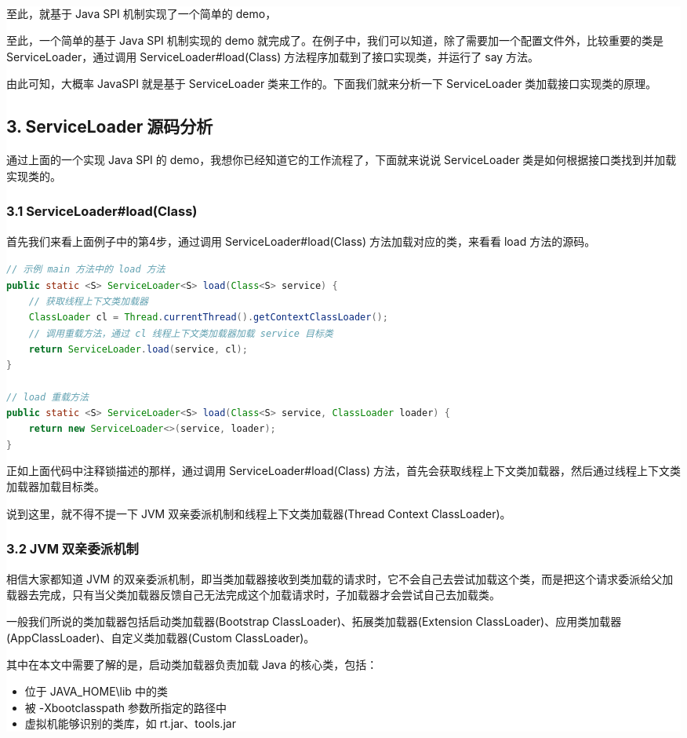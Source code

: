 至此，就基于 Java SPI 机制实现了一个简单的 demo，

至此，一个简单的基于 Java SPI 机制实现的 demo 就完成了。在例子中，我们可以知道，除了需要加一个配置文件外，比较重要的类是 ServiceLoader，通过调用 ServiceLoader#load(Class) 方法程序加载到了接口实现类，并运行了 say 方法。

由此可知，大概率 JavaSPI 就是基于 ServiceLoader 类来工作的。下面我们就来分析一下 ServiceLoader 类加载接口实现类的原理。




## 3. ServiceLoader 源码分析


通过上面的一个实现 Java SPI 的 demo，我想你已经知道它的工作流程了，下面就来说说 ServiceLoader 类是如何根据接口类找到并加载实现类的。




### 3.1 ServiceLoader#load(Class)


首先我们来看上面例子中的第4步，通过调用 ServiceLoader#load(Class) 方法加载对应的类，来看看 load 方法的源码。


```java
// 示例 main 方法中的 load 方法
public static <S> ServiceLoader<S> load(Class<S> service) {
    // 获取线程上下文类加载器
    ClassLoader cl = Thread.currentThread().getContextClassLoader();
    // 调用重载方法，通过 cl 线程上下文类加载器加载 service 目标类
    return ServiceLoader.load(service, cl);
}

// load 重载方法
public static <S> ServiceLoader<S> load(Class<S> service, ClassLoader loader) {
    return new ServiceLoader<>(service, loader);
}
```


正如上面代码中注释锁描述的那样，通过调用 ServiceLoader#load(Class) 方法，首先会获取线程上下文类加载器，然后通过线程上下文类加载器加载目标类。

说到这里，就不得不提一下 JVM 双亲委派机制和线程上下文类加载器(Thread Context ClassLoader)。




### 3.2 JVM 双亲委派机制


相信大家都知道 JVM 的双亲委派机制，即当类加载器接收到类加载的请求时，它不会自己去尝试加载这个类，而是把这个请求委派给父加载器去完成，只有当父类加载器反馈自己无法完成这个加载请求时，子加载器才会尝试自己去加载类。


一般我们所说的类加载器包括启动类加载器(Bootstrap ClassLoader)、拓展类加载器(Extension ClassLoader)、应用类加载器(AppClassLoader)、自定义类加载器(Custom ClassLoader)。


其中在本文中需要了解的是，启动类加载器负责加载 Java 的核心类，包括：


- 位于 JAVA_HOME\lib 中的类
- 被 -Xbootclasspath 参数所指定的路径中
- 虚拟机能够识别的类库，如 rt.jar、tools.jar
